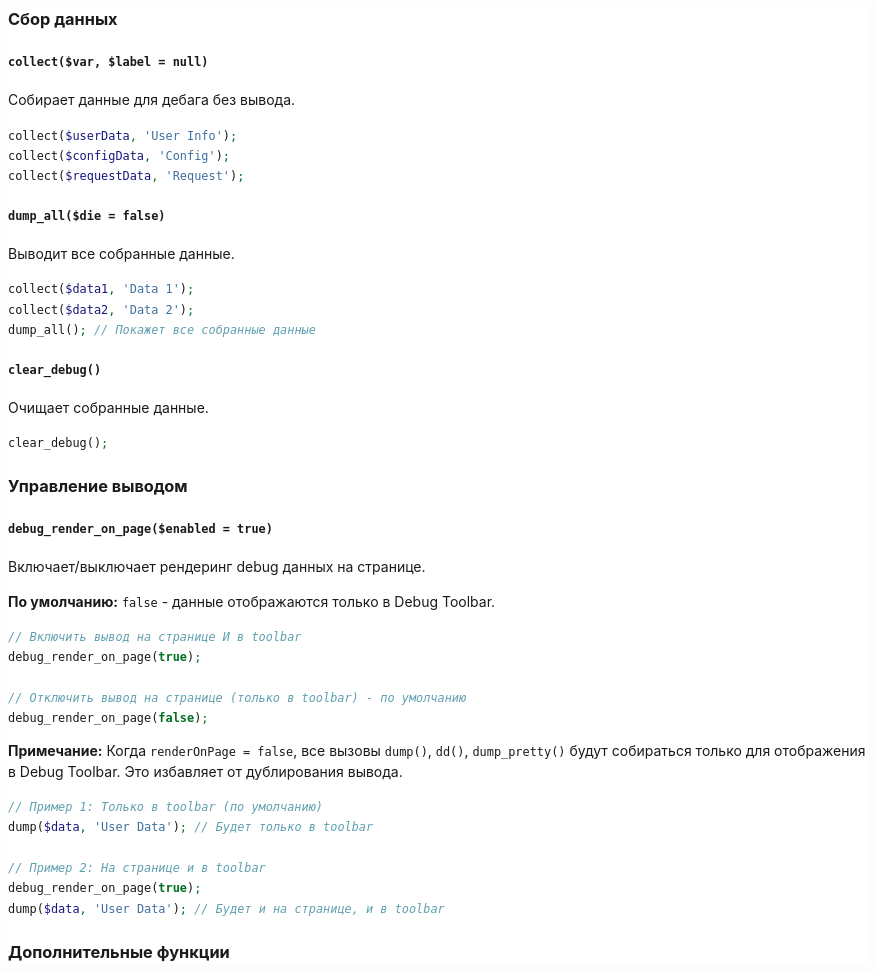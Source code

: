 ### Сбор данных

#### `collect($var, $label = null)`
Собирает данные для дебага без вывода.

```php
collect($userData, 'User Info');
collect($configData, 'Config');
collect($requestData, 'Request');
```

#### `dump_all($die = false)`
Выводит все собранные данные.

```php
collect($data1, 'Data 1');
collect($data2, 'Data 2');
dump_all(); // Покажет все собранные данные
```

#### `clear_debug()`
Очищает собранные данные.

```php
clear_debug();
```

### Управление выводом

#### `debug_render_on_page($enabled = true)`
Включает/выключает рендеринг debug данных на странице.

**По умолчанию:** `false` - данные отображаются только в Debug Toolbar.

```php
// Включить вывод на странице И в toolbar
debug_render_on_page(true);

// Отключить вывод на странице (только в toolbar) - по умолчанию
debug_render_on_page(false);
```

**Примечание:** Когда `renderOnPage = false`, все вызовы `dump()`, `dd()`, `dump_pretty()` будут собираться только для отображения в Debug Toolbar. Это избавляет от дублирования вывода.

```php
// Пример 1: Только в toolbar (по умолчанию)
dump($data, 'User Data'); // Будет только в toolbar

// Пример 2: На странице и в toolbar
debug_render_on_page(true);
dump($data, 'User Data'); // Будет и на странице, и в toolbar
```

### Дополнительные функции
